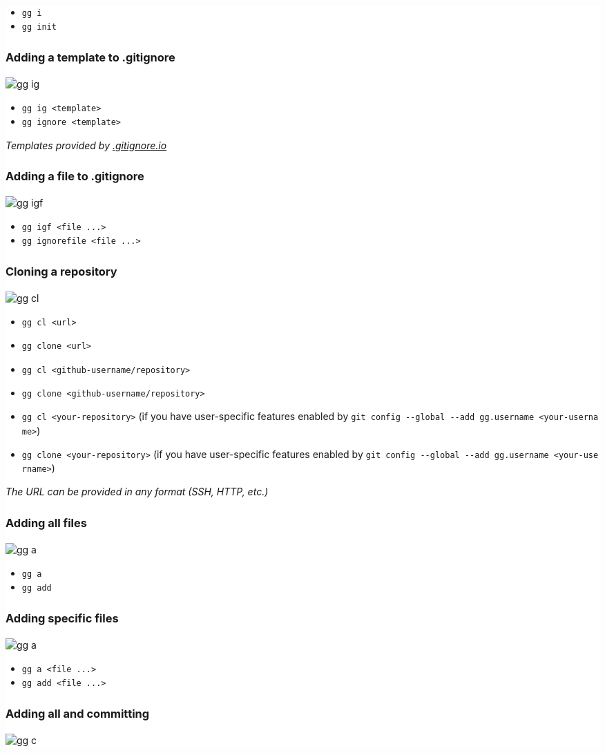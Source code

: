 * `gg i`
* `gg init`

### Adding a template to .gitignore

![`gg ig`](http://nimitkalra.com/images/gg/ignore_template.png)

* `gg ig <template>`
* `gg ignore <template>`

*Templates provided by [.gitignore.io](https://www.gitignore.io/)*

### Adding a file to .gitignore

![`gg igf`](http://nimitkalra.com/images/gg/ignore_file.png)

* `gg igf <file ...>`
* `gg ignorefile <file ...>`

### Cloning a repository

![`gg cl`](http://nimitkalra.com/images/gg/clone.png)

* `gg cl <url>`
* `gg clone <url>`

* `gg cl <github-username/repository>`
* `gg clone <github-username/repository>`

* `gg cl <your-repository>` (if you have user-specific features enabled by `git config --global --add gg.username <your-username>`)
* `gg clone <your-repository>` (if you have user-specific features enabled by `git config --global --add gg.username <your-username>`)

*The URL can be provided in any format (SSH, HTTP, etc.)*

### Adding all files

![`gg a`](http://nimitkalra.com/images/gg/add.png)

* `gg a`
* `gg add`

### Adding specific files

![`gg a`](http://nimitkalra.com/images/gg/add_file.png)

* `gg a <file ...>`
* `gg add <file ...>`

### Adding all and committing

![`gg c`](http://nimitkalra.com/images/gg/commit.png)

